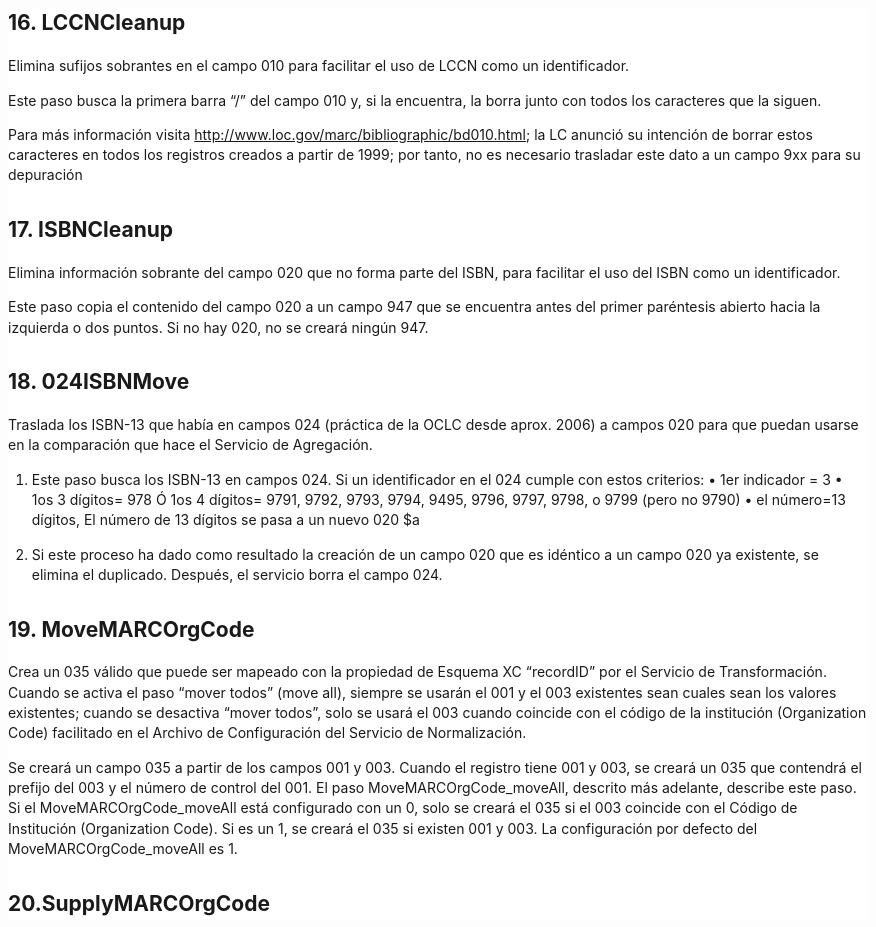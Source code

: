 ## 16. LCCNCleanup ##

Elimina sufijos sobrantes en el campo 010 para facilitar el uso de LCCN como un identificador.

Este paso busca la primera barra “/” del campo 010 y, si la encuentra, la borra junto con todos los caracteres que la siguen.

Para más información visita http://www.loc.gov/marc/bibliographic/bd010.html; la LC anunció su intención de borrar estos caracteres en todos los registros creados a partir de 1999; por tanto, no es necesario trasladar este dato a un campo 9xx para su depuración

## 17. ISBNCleanup ##

Elimina información sobrante del campo 020 que no forma parte del ISBN, para facilitar el uso del ISBN como un identificador.

Este paso copia el contenido del campo 020 a un campo 947 que se encuentra antes del primer paréntesis abierto hacia la izquierda o dos puntos. Si no hay 020, no se creará ningún 947.

## 18. 024ISBNMove ##

Traslada los ISBN-13 que había en campos 024 (práctica de la OCLC desde aprox. 2006) a campos 020 para que puedan usarse en la comparación que hace el Servicio de Agregación.

1. Este paso busca los ISBN-13 en  campos 024. Si un identificador en el 024 cumple con estos criterios:
• 1er  indicador = 3
• 1os 3 dígitos= 978 Ó 1os 4 dígitos= 9791, 9792, 9793, 9794, 9495, 9796, 9797, 9798, o 9799 (pero no 9790)
• el número=13 dígitos,
El número de 13 dígitos se pasa a un nuevo 020 $a

2. Si este proceso ha dado como resultado la creación de un campo 020 que es idéntico a un campo 020 ya existente, se elimina el duplicado. Después, el servicio borra el campo 024.

## 19. MoveMARCOrgCode ##

Crea un 035 válido que puede ser mapeado con la propiedad de Esquema XC “recordID” por el Servicio de Transformación. Cuando se activa el paso “mover todos” (move all), siempre se usarán el 001 y el 003 existentes sean cuales sean los valores existentes; cuando se desactiva “mover todos”, solo se usará el 003 cuando coincide con el código de la institución (Organization Code) facilitado en el Archivo de Configuración del Servicio de Normalización.

Se creará un campo 035 a partir de los campos 001 y 003. Cuando el registro tiene 001 y 003, se creará un 035 que contendrá el prefijo del 003 y el número de control del 001. El paso MoveMARCOrgCode\_moveAll, descrito más adelante, describe este paso. Si el MoveMARCOrgCode\_moveAll está configurado con un 0, solo se creará el 035 si el 003 coincide con el Código de Institución (Organization Code). Si es un 1, se creará el 035 si existen 001 y 003. La configuración por defecto del MoveMARCOrgCode\_moveAll es 1.

## 20.SupplyMARCOrgCode ##
